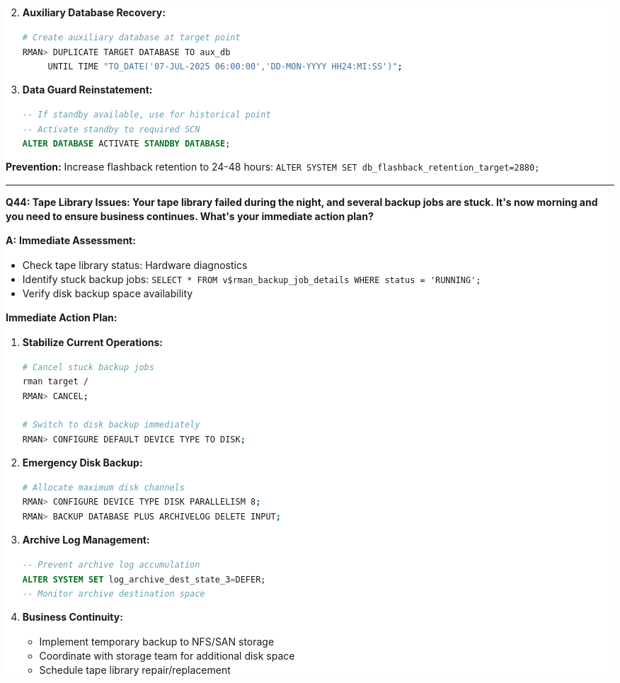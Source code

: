 2. **Auxiliary Database Recovery:**
   ```bash
   # Create auxiliary database at target point
   RMAN> DUPLICATE TARGET DATABASE TO aux_db
        UNTIL TIME "TO_DATE('07-JUL-2025 06:00:00','DD-MON-YYYY HH24:MI:SS')";
   ```

3. **Data Guard Reinstatement:**
   ```sql
   -- If standby available, use for historical point
   -- Activate standby to required SCN
   ALTER DATABASE ACTIVATE STANDBY DATABASE;
   ```

**Prevention:** Increase flashback retention to 24-48 hours: `ALTER SYSTEM SET db_flashback_retention_target=2880;`

---

**Q44: Tape Library Issues: Your tape library failed during the night, and several backup jobs are stuck. It's now morning and you need to ensure business continues. What's your immediate action plan?**

**A:** **Immediate Assessment:**
- Check tape library status: Hardware diagnostics
- Identify stuck backup jobs: `SELECT * FROM v$rman_backup_job_details WHERE status = 'RUNNING';`
- Verify disk backup space availability

**Immediate Action Plan:**
1. **Stabilize Current Operations:**
   ```bash
   # Cancel stuck backup jobs
   rman target /
   RMAN> CANCEL;
   
   # Switch to disk backup immediately
   RMAN> CONFIGURE DEFAULT DEVICE TYPE TO DISK;
   ```

2. **Emergency Disk Backup:**
   ```bash
   # Allocate maximum disk channels
   RMAN> CONFIGURE DEVICE TYPE DISK PARALLELISM 8;
   RMAN> BACKUP DATABASE PLUS ARCHIVELOG DELETE INPUT;
   ```

3. **Archive Log Management:**
   ```sql
   -- Prevent archive log accumulation
   ALTER SYSTEM SET log_archive_dest_state_3=DEFER;
   -- Monitor archive destination space
   ```

4. **Business Continuity:**
   - Implement temporary backup to NFS/SAN storage
   - Coordinate with storage team for additional disk space
   - Schedule tape library repair/replacement

